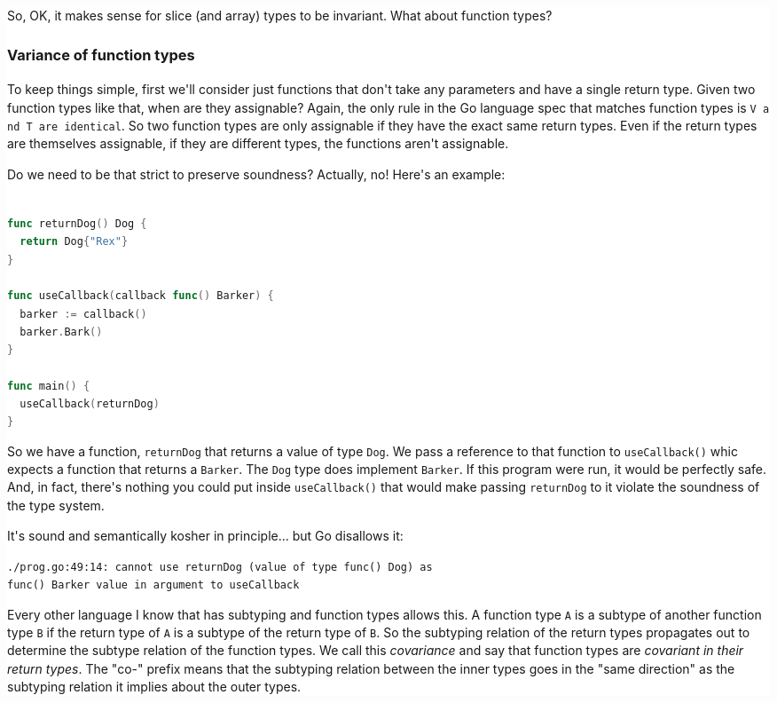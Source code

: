 [arraystore]: https://docs.oracle.com/javase/8/docs/api/java/lang/ArrayStoreException.html
[arraytype]: https://learn.microsoft.com/en-us/dotnet/api/system.arraytypemismatchexception?view=net-7.0

So, OK, it makes sense for slice (and array) types to be invariant. What about
function types?

### Variance of function types

To keep things simple, first we'll consider just functions that don't take any
parameters and have a single return type. Given two function types like that,
when are they assignable? Again, the only rule in the Go language spec that
matches function types is `V and T are identical`. So two function types are
only assignable if they have the exact same return types. Even if the return
types are themselves assignable, if they are different types, the functions
aren't assignable.

Do we need to be that strict to preserve soundness? Actually, no! Here's an
example:

```go

func returnDog() Dog {
  return Dog{"Rex"}
}

func useCallback(callback func() Barker) {
  barker := callback()
  barker.Bark()
}

func main() {
  useCallback(returnDog)
}
```

So we have a function, `returnDog` that returns a value of type `Dog`. We pass a
reference to that function to `useCallback()` whic expects a function that
returns a `Barker`. The `Dog` type does implement `Barker`. If this program were
run, it would be perfectly safe. And, in fact, there's nothing you could put
inside `useCallback()` that would make passing `returnDog` to it violate the
soundness of the type system.

It's sound and semantically kosher in principle... but Go disallows it:

```
./prog.go:49:14: cannot use returnDog (value of type func() Dog) as
func() Barker value in argument to useCallback
```

Every other language I know that has subtyping and function types allows this. A
function type `A` is a subtype of another function type `B` if the return type
of `A` is a subtype of the return type of `B`. So the subtyping relation of the
return types propagates out to determine the subtype relation of the function
types. We call this *covariance* and say that function types are *covariant in
their return types*. The "co-" prefix means that the subtyping relation between
the inner types goes in the "same direction" as the subtyping relation it
implies about the outer types.


[hobby]: /2023/01/03/type-checking-if-expressions/
[relation]: https://en.wikipedia.org/wiki/Relation_(mathematics)
[go spec]: https://go.dev/ref/spec
[assignability]: https://go.dev/ref/spec#Assignability
[fn variance]: https://en.wikipedia.org/wiki/Covariance_and_contravariance_(computer_science)#Function_types
[locality]: https://gameprogrammingpatterns.com/data-locality.html
[interface rep]: https://research.swtch.com/interfaces
[vtable]: https://en.wikipedia.org/wiki/Virtual_method_table
[dart]: https://dart.dev/